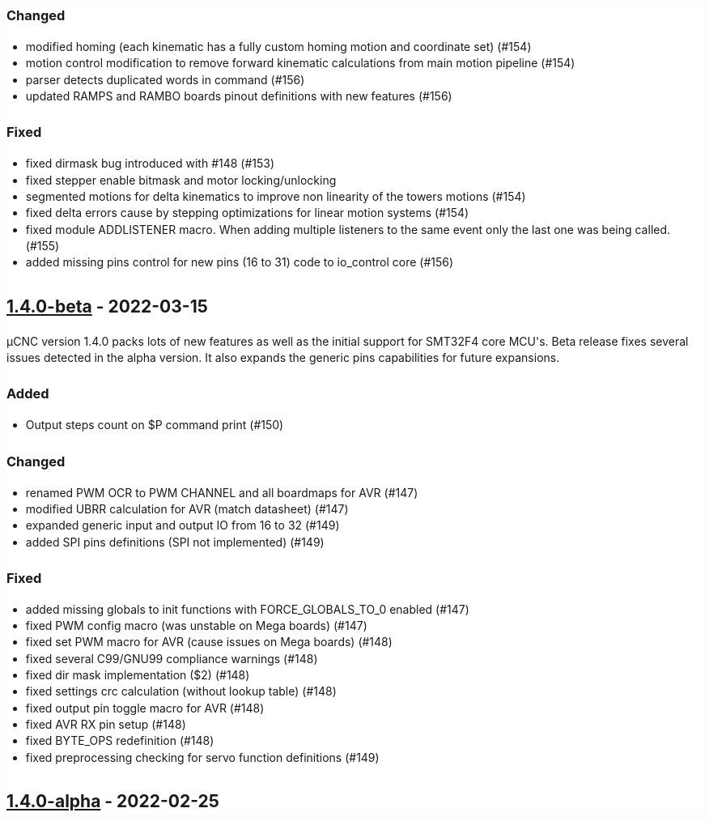 ### Changed

- modified homing (each kinematic has a fully custom homing motion and coordinate set) (#154)
- motion control modification to remove forward kinematic calculations from main motion pipeline (#154)
- parser detects duplicated words in command (#156)
- updated RAMPS and RAMBO boards pinout definitions with new features (#156)

### Fixed

- fixed dirmask bug introduced with #148 (#153)
- fixed stepper enable bitmask and motor locking/unlocking
- segmented motions for delta kinematics to improve non linearity of the towers motions (#154)
- fixed delta errors cause by stepping optimizations for linear motion systems (#154)
- fixed module ADDLISTENER macro. When adding multiple listeners to the same event only the last one was being called. (#155)
- added missing pins control for new pins (16 to 31) code to io_control core (#156)

## [1.4.0-beta] - 2022-03-15

µCNC version 1.4.0 packs lots of new features as well as the initial support for SMT32F4 core MCU's.
Beta release fixes several issues detected in the alpha version. It also expands the generic pins capabilities for future expansions.

### Added

- Output steps count on $P command print (#150)

### Changed

- renamed PWM OCR to PWM CHANNEL and all boardmaps for AVR (#147)
- modified UBRR calculation for AVR (match datasheet) (#147)
- expanded generic input and output IO from 16 to 32 (#149)
- added SPI pins definitions (SPI not implemented) (#149)

### Fixed

- added missing globals to init functions with FORCE_GLOBALS_TO_0 enabled (#147)
- fixed PWM config macro (was unstable on Mega boards) (#147)
- fixed set PWM macro for AVR (cause issues on Mega boards) (#148)
- fixed several C99/GNU99 compliance warnings (#148)
- fixed dir mask implementation ($2) (#148)
- fixed settings crc calculation (without lookup table) (#148)
- fixed output pin toggle macro for AVR (#148)
- fixed AVR RX pin setup (#148)
- fixed BYTE_OPS redefinition (#148)
- fixed preprocessing checking for servo function definitions (#149)

## [1.4.0-alpha] - 2022-02-25


[1.8.2]: https://github.com/Paciente8159/uCNC/releases/tag/v1.8.2
[1.8.1]: https://github.com/Paciente8159/uCNC/releases/tag/v1.8.1
[1.8.0]: https://github.com/Paciente8159/uCNC/releases/tag/v1.8.0
[1.7.6]: https://github.com/Paciente8159/uCNC/releases/tag/v1.7.6
[1.7.5]: https://github.com/Paciente8159/uCNC/releases/tag/v1.7.5
[1.7.4]: https://github.com/Paciente8159/uCNC/releases/tag/v1.7.4
[1.8.0-beta]: https://github.com/Paciente8159/uCNC/releases/tag/v1.8.0-beta
[1.7.3]: https://github.com/Paciente8159/uCNC/releases/tag/v1.7.3
[1.7.2]: https://github.com/Paciente8159/uCNC/releases/tag/v1.7.2
[1.7.1]: https://github.com/Paciente8159/uCNC/releases/tag/v1.7.1
[1.7.0]: https://github.com/Paciente8159/uCNC/releases/tag/v1.7.0
[1.7.0-beta]: https://github.com/Paciente8159/uCNC/releases/tag/v1.7.0-beta
[1.6.2]: https://github.com/Paciente8159/uCNC/releases/tag/v1.6.2
[1.6.1]: https://github.com/Paciente8159/uCNC/releases/tag/v1.6.1
[1.6.0]: https://github.com/Paciente8159/uCNC/releases/tag/v1.6.0
[1.6.0-alpha]: https://github.com/Paciente8159/uCNC/releases/tag/v1.6.0-alpha
[1.5.7]: https://github.com/Paciente8159/uCNC/releases/tag/v1.5.7
[1.5.6]: https://github.com/Paciente8159/uCNC/releases/tag/v1.5.6
[1.5.5]: https://github.com/Paciente8159/uCNC/releases/tag/v1.5.5
[1.5.4]: https://github.com/Paciente8159/uCNC/releases/tag/v1.5.4
[1.5.3]: https://github.com/Paciente8159/uCNC/releases/tag/v1.5.3
[1.5.2]: https://github.com/Paciente8159/uCNC/releases/tag/v1.5.2
[1.5.1]: https://github.com/Paciente8159/uCNC/releases/tag/v1.5.1
[1.5.0]: https://github.com/Paciente8159/uCNC/releases/tag/v1.5.0
[1.5.rc]: https://github.com/Paciente8159/uCNC/releases/tag/v1.5.rc
[1.5.beta]: https://github.com/Paciente8159/uCNC/releases/tag/v1.5.beta
[1.4.7]: https://github.com/Paciente8159/uCNC/releases/tag/v1.4.7
[1.4.6]: https://github.com/Paciente8159/uCNC/releases/tag/v1.4.6
[1.4.5]: https://github.com/Paciente8159/uCNC/releases/tag/v1.4.5
[1.4.4]: https://github.com/Paciente8159/uCNC/releases/tag/v1.4.4
[1.4.3]: https://github.com/Paciente8159/uCNC/releases/tag/v1.4.3
[1.4.2]: https://github.com/Paciente8159/uCNC/releases/tag/v1.4.2
[1.4.1]: https://github.com/Paciente8159/uCNC/releases/tag/v1.4.1
[1.4.0]: https://github.com/Paciente8159/uCNC/releases/tag/v1.4.0
[1.4.0-rc]: https://github.com/Paciente8159/uCNC/releases/tag/v1.4.0-rc
[1.4.0-beta2]: https://github.com/Paciente8159/uCNC/releases/tag/v1.4.0-beta2
[1.4.0-beta]: https://github.com/Paciente8159/uCNC/releases/tag/v1.4.0-beta
[1.4.0-alpha]: https://github.com/Paciente8159/uCNC/releases/tag/v1.4.0-alpha
[1.3.8]: https://github.com/Paciente8159/uCNC/releases/tag/v1.3.8
[1.3.7]: https://github.com/Paciente8159/uCNC/releases/tag/v1.3.7
[1.3.6]: https://github.com/Paciente8159/uCNC/releases/tag/v1.3.6
[1.3.5]: https://github.com/Paciente8159/uCNC/releases/tag/v1.3.5
[1.3.4]: https://github.com/Paciente8159/uCNC/releases/tag/v1.3.4
[1.3.3]: https://github.com/Paciente8159/uCNC/releases/tag/v1.3.3
[1.3.2]: https://github.com/Paciente8159/uCNC/releases/tag/v1.3.2
[1.3.1]: https://github.com/Paciente8159/uCNC/releases/tag/v1.3.1
[1.3.0]: https://github.com/Paciente8159/uCNC/releases/tag/v1.3.0
[1.3.rc]: https://github.com/Paciente8159/uCNC/releases/tag/v1.3.rc
[1.3.b2]: https://github.com/Paciente8159/uCNC/releases/tag/v1.3.b2
[1.3.b]: https://github.com/Paciente8159/uCNC/releases/tag/v1.3.b
[1.2.4]: https://github.com/Paciente8159/uCNC/releases/tag/v1.2.4
[1.2.3]: https://github.com/Paciente8159/uCNC/releases/tag/v1.2.3
[1.2.2]: https://github.com/Paciente8159/uCNC/releases/tag/v1.2.2
[1.2.1]: https://github.com/Paciente8159/uCNC/releases/tag/v1.2.1
[1.2.0]: https://github.com/Paciente8159/uCNC/releases/tag/v1.2.0
[1.1.2]: https://github.com/Paciente8159/uCNC/releases/tag/v1.1.2
[1.1.1]: https://github.com/Paciente8159/uCNC/releases/tag/v1.1.1
[1.1.0]: https://github.com/Paciente8159/uCNC/releases/tag/v1.1.0
[1.0.0]: https://github.com/Paciente8159/uCNC/releases/tag/v1.0.0
[1.0.0-rc]: https://github.com/Paciente8159/uCNC/releases/tag/v1.0.0-rc
[1.0.0-beta.2]: https://github.com/Paciente8159/uCNC/releases/tag/v1.0.0-beta.2
[1.0.0-beta]: https://github.com/Paciente8159/uCNC/releases/tag/v1.0.0-beta